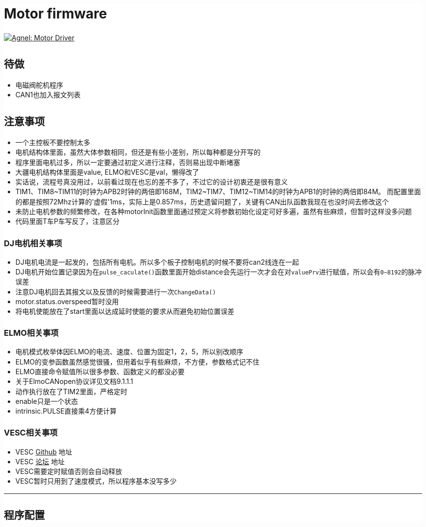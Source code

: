 # Motor firmware

[![Agnel: Motor Driver](https://img.shields.io/badge/Agnel-motor%20driver-blue)](http://www.github.com/Agnel-Wang/MotorProj)

## 待做

+ 电磁阀舵机程序
+ CAN1也加入报文列表

## 注意事项

+ 一个主控板不要控制太多
+ 电机结构体里面，虽然大体参数相同，但还是有些小差别，所以每种都是分开写的
+ 程序里面电机过多，所以一定要通过初定义进行注释，否则易出现中断堵塞
+ 大疆电机结构体里面是value, ELMO和VESC是val，懒得改了
+ 实话说，流程号真没用过，以前看过现在也忘的差不多了，不过它的设计初衷还是很有意义
+ TIM1、TIM8~TIM11的时钟为APB2时钟的两倍即168M，TIM2~TIM7、TIM12~TIM14的时钟为APB1的时钟的两倍即84M。
而配置里面的都是按照72Mhz计算的'虚假'1ms，实际上是0.857ms，历史遗留问题了，关键有CAN出队函数我现在也没时间去修改这个
+ 未防止电机参数的频繁修改，在各种motorInit函数里面通过预定义将参数初始化设定可好多遍，虽然有些麻烦，但暂时这样没多问题
+ 代码里面T车P车写反了，注意区分

### DJ电机相关事项

+ DJ电机电流是一起发的，包括所有电机。所以多个板子控制电机的时候不要将can2线连在一起
+ DJ电机开始位置记录因为在`pulse_caculate()`函数里面开始distance会先运行一次才会在对`valuePrv`进行赋值，所以会有`0~8192`的脉冲误差
+ 注意DJ电机回去其报文以及反馈的时候需要进行一次`ChangeData()`
+ motor.status.overspeed暂时没用
+ 将电机使能放在了start里面以达成延时使能的要求从而避免初始位置误差  

### ELMO相关事项

+ 电机模式枚举体因ELMO的电流、速度、位置为固定1，2，5，所以别改顺序
+ ELMO的变参函数虽然感觉很骚，但用着似乎有些麻烦，不方便，参数格式记不住
+ ELMO直接命令赋值所以很多参数、函数定义的都没必要
+ 关于ElmoCANopen协议详见文档9.1.1.1
+ 动作执行放在了TIM2里面，严格定时
+ enable只是一个状态
+ intrinsic.PULSE直接乘4方便计算

### VESC相关事项

+ VESC [Github](http://github.com/vedderb) 地址
+ VESC [论坛](http://vesc-project.com/vesc_tool) 地址
+ VESC需要定时赋值否则会自动释放
+ VESC暂时只用到了速度模式，所以程序基本没写多少

---  

## 程序配置
